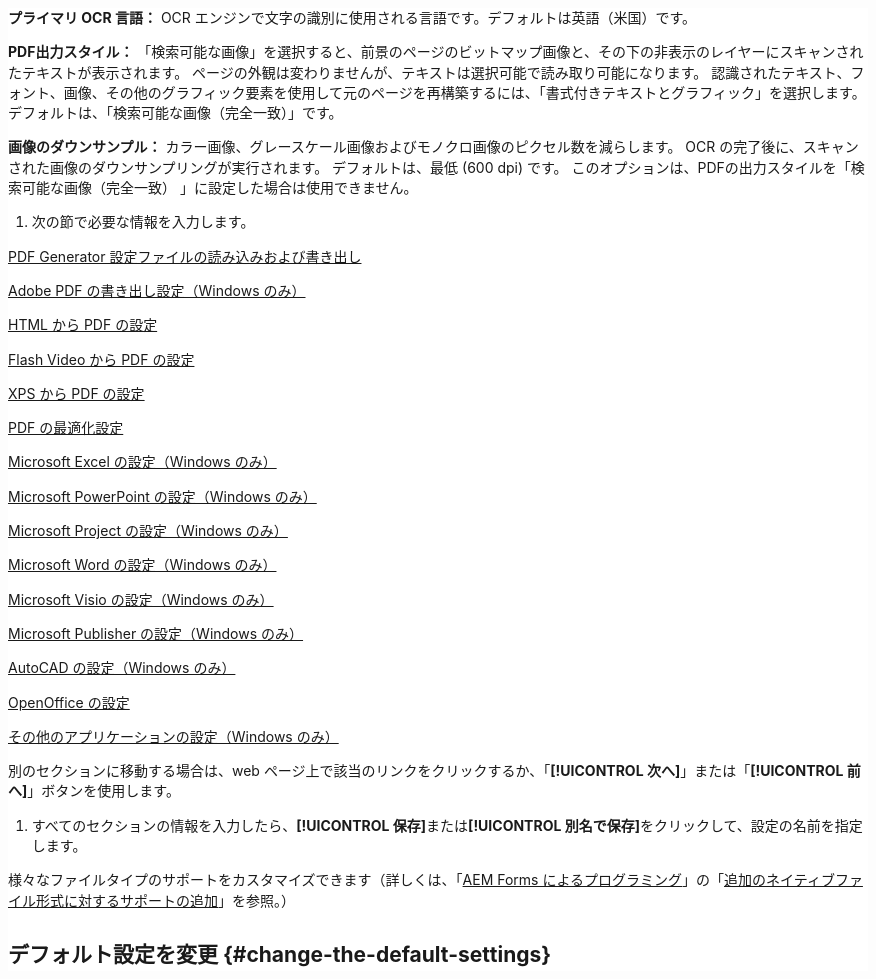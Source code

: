**プライマリ OCR 言語：** OCR エンジンで文字の識別に使用される言語です。デフォルトは英語（米国）です。

**PDF出力スタイル：** 「検索可能な画像」を選択すると、前景のページのビットマップ画像と、その下の非表示のレイヤーにスキャンされたテキストが表示されます。 ページの外観は変わりませんが、テキストは選択可能で読み取り可能になります。 認識されたテキスト、フォント、画像、その他のグラフィック要素を使用して元のページを再構築するには、「書式付きテキストとグラフィック」を選択します。 デフォルトは、「検索可能な画像（完全一致）」です。

**画像のダウンサンプル：** カラー画像、グレースケール画像およびモノクロ画像のピクセル数を減らします。 OCR の完了後に、スキャンされた画像のダウンサンプリングが実行されます。 デフォルトは、最低 (600 dpi) です。 このオプションは、PDFの出力スタイルを「検索可能な画像（完全一致） 」に設定した場合は使用できません。

1. 次の節で必要な情報を入力します。

[PDF Generator 設定ファイルの読み込みおよび書き出し](/help/forms/using/admin-help/importing-exporting-pdf-generator-configuration.md)

[Adobe PDF の書き出し設定（Windows のみ）](#adobe-pdf-export-settings-windows-only)

[HTML から PDF の設定](#html-to-pdf-settings)

[Flash Video から PDF の設定](#flash-videos-to-pdf-settings)

[XPS から PDF の設定](#xps-to-pdf-settings)

[PDF の最適化設定](/help/forms/using/admin-help/configuring-file-type-settings.md)

[Microsoft Excel の設定（Windows のみ）](/help/forms/using/admin-help/configuring-file-type-settings.md#microsoft-excel-settings-windows-only)

[Microsoft PowerPoint の設定（Windows のみ）](/help/forms/using/admin-help/configuring-file-type-settings.md#microsoft-powerpoint-settings-windows-only)

[Microsoft Project の設定（Windows のみ）](/help/forms/using/admin-help/configuring-file-type-settings.md#microsoft-project-settings-windows-only)

[Microsoft Word の設定（Windows のみ）](/help/forms/using/admin-help/configuring-file-type-settings.md#microsoft-word-settings-windows-only)

[Microsoft Visio の設定（Windows のみ）](#visio)

[Microsoft Publisher の設定（Windows のみ）](/help/forms/using/admin-help/configuring-file-type-settings.md#microsoft-publisher-settings-windows-only)

[AutoCAD の設定（Windows のみ）](/help/forms/using/admin-help/configuring-file-type-settings.md#autocad-settings-windows-only)

[OpenOffice の設定](/help/forms/using/admin-help/configuring-file-type-settings.md#openoffice-settings)

[その他のアプリケーションの設定（Windows のみ）](/help/forms/using/admin-help/configuring-file-type-settings.md#other-applications-settings-windows-only)

   別のセクションに移動する場合は、web ページ上で該当のリンクをクリックするか、「**[!UICONTROL 次へ]**」または「**[!UICONTROL 前へ]**」ボタンを使用します。

1. すべてのセクションの情報を入力したら、**[!UICONTROL 保存]**&#x200B;または&#x200B;**[!UICONTROL 別名で保存]**&#x200B;をクリックして、設定の名前を指定します。

様々なファイルタイプのサポートをカスタマイズできます（詳しくは、「[AEM Forms によるプログラミング](https://www.adobe.com/go/learn_lc_programming_11_jp)」の「[追加のネイティブファイル形式に対するサポートの追加](https://help.adobe.com/ja_JP/AEMForms/6.1/ProgramLC/WS624e3cba99b79e12e69a9941333732bac8-7756.2.html)」を参照。）

## デフォルト設定を変更 {#change-the-default-settings}
